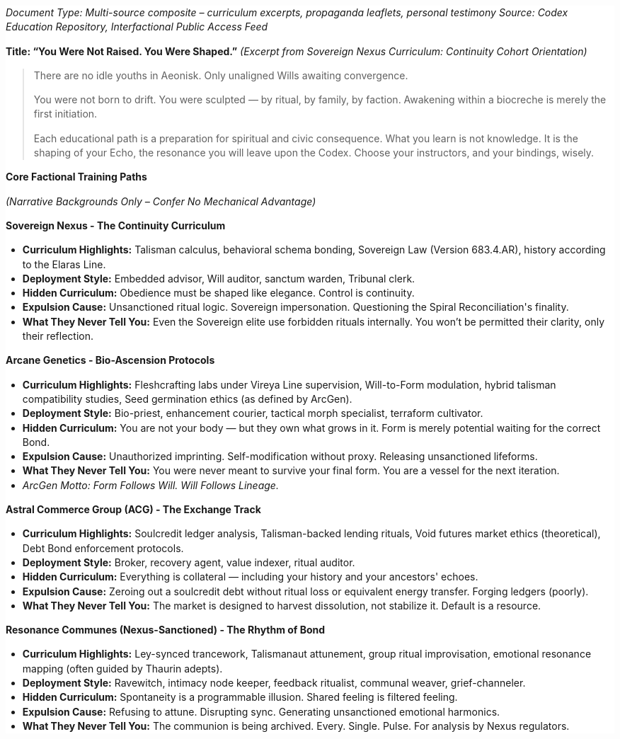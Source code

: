 *Document Type: Multi-source composite – curriculum excerpts, propaganda leaflets, personal testimony*
*Source: Codex Education Repository, Interfactional Public Access Feed*

**Title: “You Were Not Raised. You Were Shaped.”**
*(Excerpt from Sovereign Nexus Curriculum: Continuity Cohort Orientation)*

> There are no idle youths in Aeonisk. Only unaligned Wills awaiting convergence.
>
> You were not born to drift. You were sculpted — by ritual, by family, by faction. Awakening within a biocreche is merely the first initiation.
>
> Each educational path is a preparation for spiritual and civic consequence. What you learn is not knowledge. It is the shaping of your Echo, the resonance you will leave upon the Codex. Choose your instructors, and your bindings, wisely.

**Core Factional Training Paths**

*(Narrative Backgrounds Only – Confer No Mechanical Advantage)*

**Sovereign Nexus - The Continuity Curriculum**
*   **Curriculum Highlights:** Talisman calculus, behavioral schema bonding, Sovereign Law (Version 683.4.AR), history according to the Elaras Line.
*   **Deployment Style:** Embedded advisor, Will auditor, sanctum warden, Tribunal clerk.
*   **Hidden Curriculum:** Obedience must be shaped like elegance. Control is continuity.
*   **Expulsion Cause:** Unsanctioned ritual logic. Sovereign impersonation. Questioning the Spiral Reconciliation's finality.
*   **What They Never Tell You:** Even the Sovereign elite use forbidden rituals internally. You won’t be permitted their clarity, only their reflection.

**Arcane Genetics - Bio-Ascension Protocols**
*   **Curriculum Highlights:** Fleshcrafting labs under Vireya Line supervision, Will-to-Form modulation, hybrid talisman compatibility studies, Seed germination ethics (as defined by ArcGen).
*   **Deployment Style:** Bio-priest, enhancement courier, tactical morph specialist, terraform cultivator.
*   **Hidden Curriculum:** You are not your body — but they own what grows in it. Form is merely potential waiting for the correct Bond.
*   **Expulsion Cause:** Unauthorized imprinting. Self-modification without proxy. Releasing unsanctioned lifeforms.
*   **What They Never Tell You:** You were never meant to survive your final form. You are a vessel for the next iteration.
*   *ArcGen Motto:* *Form Follows Will. Will Follows Lineage.*

**Astral Commerce Group (ACG) - The Exchange Track**
*   **Curriculum Highlights:** Soulcredit ledger analysis, Talisman-backed lending rituals, Void futures market ethics (theoretical), Debt Bond enforcement protocols.
*   **Deployment Style:** Broker, recovery agent, value indexer, ritual auditor.
*   **Hidden Curriculum:** Everything is collateral — including your history and your ancestors' echoes.
*   **Expulsion Cause:** Zeroing out a soulcredit debt without ritual loss or equivalent energy transfer. Forging ledgers (poorly).
*   **What They Never Tell You:** The market is designed to harvest dissolution, not stabilize it. Default is a resource.

**Resonance Communes (Nexus-Sanctioned) - The Rhythm of Bond**
*   **Curriculum Highlights:** Ley-synced trancework, Talismanaut attunement, group ritual improvisation, emotional resonance mapping (often guided by Thaurin adepts).
*   **Deployment Style:** Ravewitch, intimacy node keeper, feedback ritualist, communal weaver, grief-channeler.
*   **Hidden Curriculum:** Spontaneity is a programmable illusion. Shared feeling is filtered feeling.
*   **Expulsion Cause:** Refusing to attune. Disrupting sync. Generating unsanctioned emotional harmonics.
*   **What They Never Tell You:** The communion is being archived. Every. Single. Pulse. For analysis by Nexus regulators.
